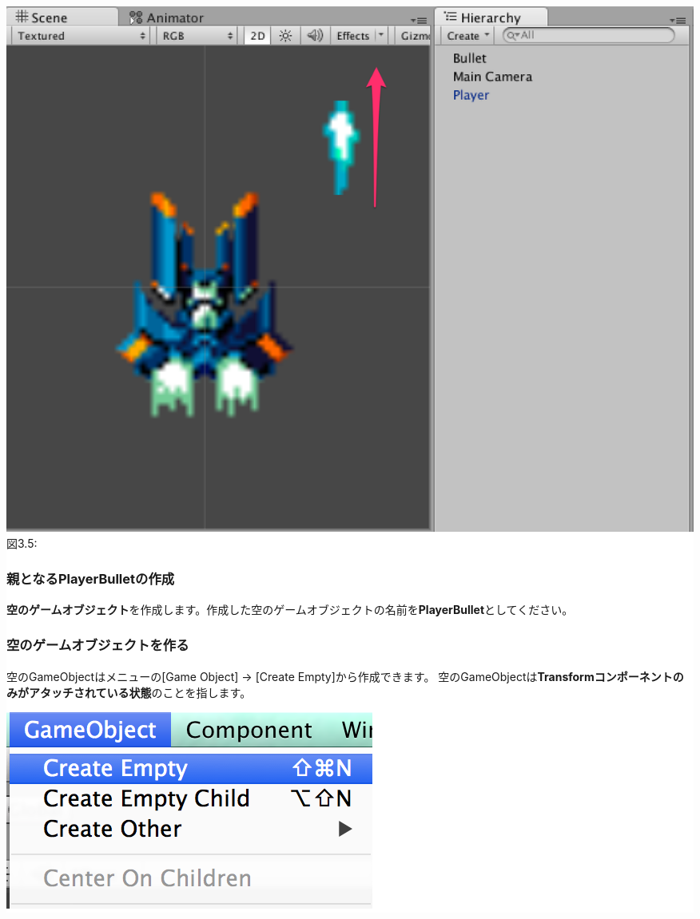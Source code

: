 ![](images/game/03/player_bullet_move.png)
<br/>図3.5:



### 親となるPlayerBulletの作成

**空のゲームオブジェクト**を作成します。作成した空のゲームオブジェクトの名前を**PlayerBullet**としてください。



### 空のゲームオブジェクトを作る

空のGameObjectはメニューの[Game Object] -\> [Create
Empty]から作成できます。
空のGameObjectは**Transformコンポーネントのみがアタッチされている状態**のことを指します。





![](images/game/03/create_empty.png)